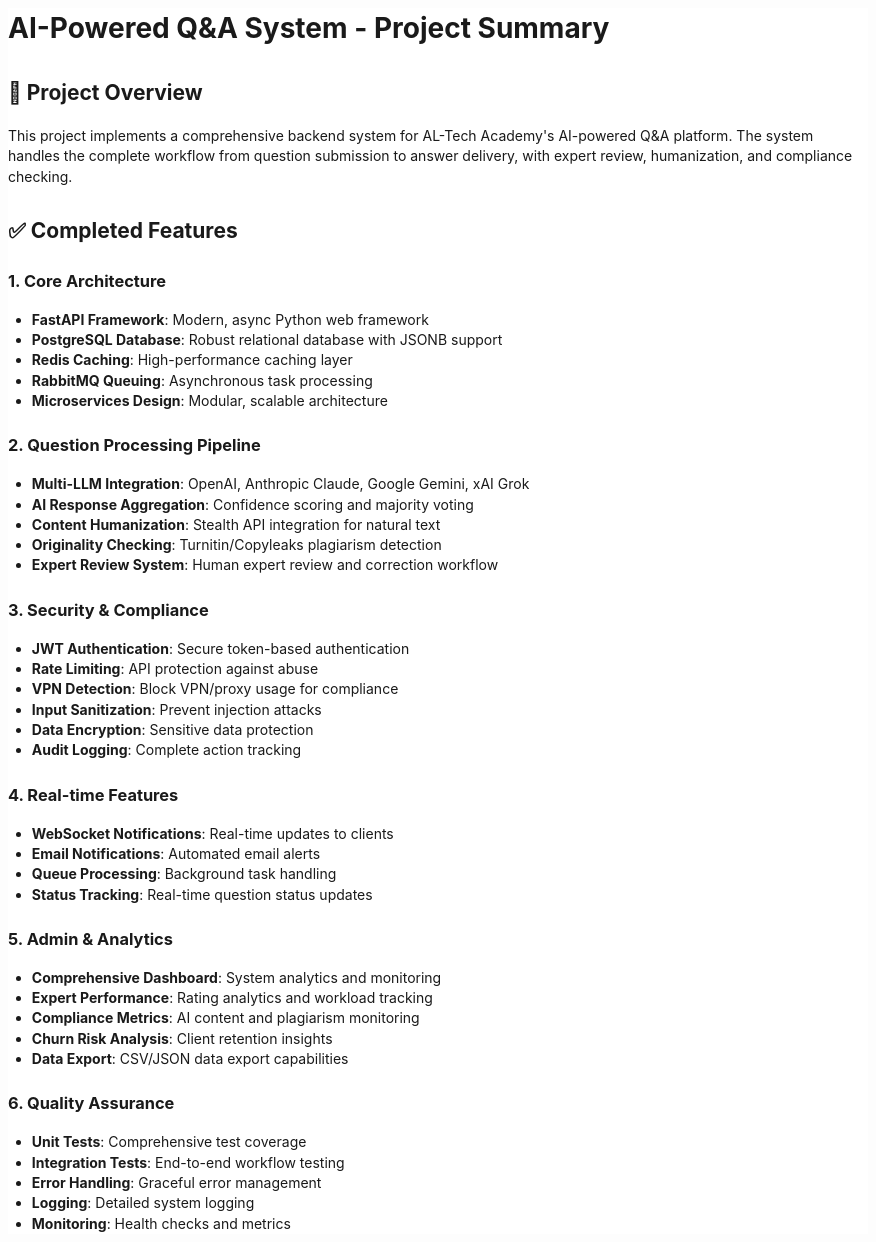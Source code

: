 # AI-Powered Q&A System - Project Summary

## 🎯 Project Overview

This project implements a comprehensive backend system for AL-Tech Academy's AI-powered Q&A platform. The system handles the complete workflow from question submission to answer delivery, with expert review, humanization, and compliance checking.

## ✅ Completed Features

### 1. Core Architecture
- **FastAPI Framework**: Modern, async Python web framework
- **PostgreSQL Database**: Robust relational database with JSONB support
- **Redis Caching**: High-performance caching layer
- **RabbitMQ Queuing**: Asynchronous task processing
- **Microservices Design**: Modular, scalable architecture

### 2. Question Processing Pipeline
- **Multi-LLM Integration**: OpenAI, Anthropic Claude, Google Gemini, xAI Grok
- **AI Response Aggregation**: Confidence scoring and majority voting
- **Content Humanization**: Stealth API integration for natural text
- **Originality Checking**: Turnitin/Copyleaks plagiarism detection
- **Expert Review System**: Human expert review and correction workflow

### 3. Security & Compliance
- **JWT Authentication**: Secure token-based authentication
- **Rate Limiting**: API protection against abuse
- **VPN Detection**: Block VPN/proxy usage for compliance
- **Input Sanitization**: Prevent injection attacks
- **Data Encryption**: Sensitive data protection
- **Audit Logging**: Complete action tracking

### 4. Real-time Features
- **WebSocket Notifications**: Real-time updates to clients
- **Email Notifications**: Automated email alerts
- **Queue Processing**: Background task handling
- **Status Tracking**: Real-time question status updates

### 5. Admin & Analytics
- **Comprehensive Dashboard**: System analytics and monitoring
- **Expert Performance**: Rating analytics and workload tracking
- **Compliance Metrics**: AI content and plagiarism monitoring
- **Churn Risk Analysis**: Client retention insights
- **Data Export**: CSV/JSON data export capabilities

### 6. Quality Assurance
- **Unit Tests**: Comprehensive test coverage
- **Integration Tests**: End-to-end workflow testing
- **Error Handling**: Graceful error management
- **Logging**: Detailed system logging
- **Monitoring**: Health checks and metrics
